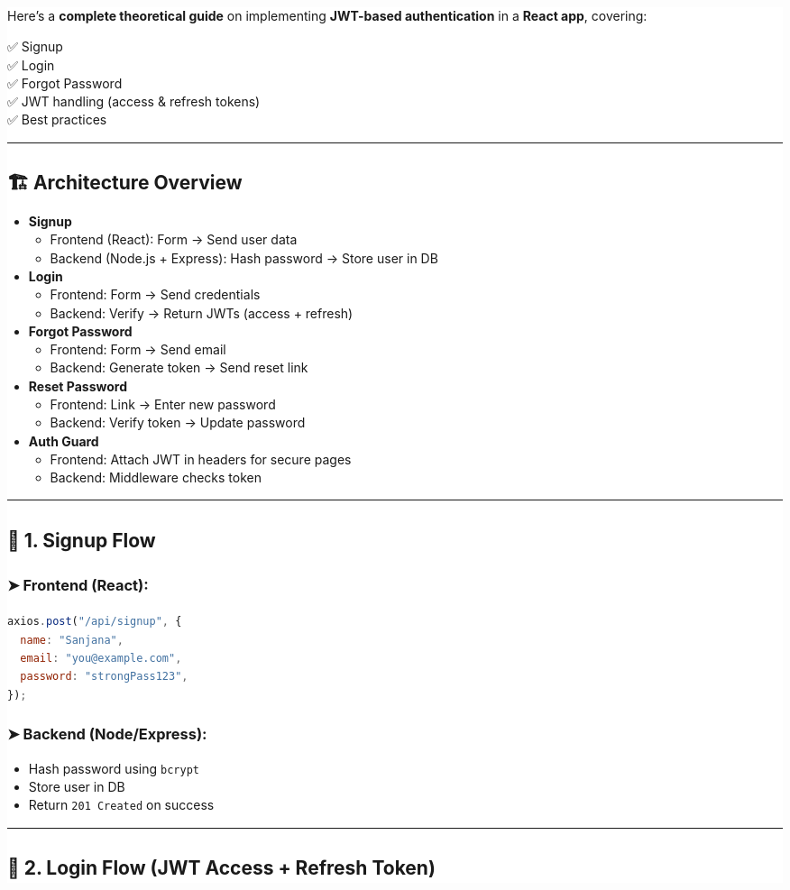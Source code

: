 Here’s a **complete theoretical guide** on implementing **JWT-based authentication** in a **React app**, covering:

✅ Signup  
✅ Login  
✅ Forgot Password  
✅ JWT handling (access & refresh tokens)  
✅ Best practices

---

## 🏗️ Architecture Overview

- **Signup**
  - Frontend (React): Form → Send user data
  - Backend (Node.js + Express): Hash password → Store user in DB
- **Login**
  - Frontend: Form → Send credentials
  - Backend: Verify → Return JWTs (access + refresh)
- **Forgot Password**
  - Frontend: Form → Send email
  - Backend: Generate token → Send reset link
- **Reset Password**
  - Frontend: Link → Enter new password
  - Backend: Verify token → Update password
- **Auth Guard**
  - Frontend: Attach JWT in headers for secure pages
  - Backend: Middleware checks token

---

## 🧾 1. Signup Flow

### ➤ Frontend (React):

```jsx
axios.post("/api/signup", {
  name: "Sanjana",
  email: "you@example.com",
  password: "strongPass123",
});
```

### ➤ Backend (Node/Express):

- Hash password using `bcrypt`
- Store user in DB
- Return `201 Created` on success

---

## 🔐 2. Login Flow (JWT Access + Refresh Token)
